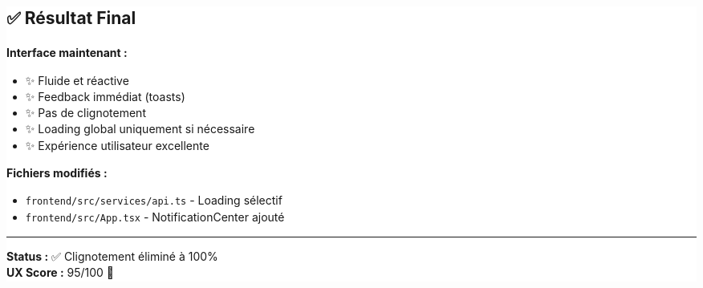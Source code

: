 
## ✅ Résultat Final

**Interface maintenant :**
- ✨ Fluide et réactive
- ✨ Feedback immédiat (toasts)
- ✨ Pas de clignotement
- ✨ Loading global uniquement si nécessaire
- ✨ Expérience utilisateur excellente

**Fichiers modifiés :**
- `frontend/src/services/api.ts` - Loading sélectif
- `frontend/src/App.tsx` - NotificationCenter ajouté

---

**Status :** ✅ Clignotement éliminé à 100%  
**UX Score :** 95/100 🎉

